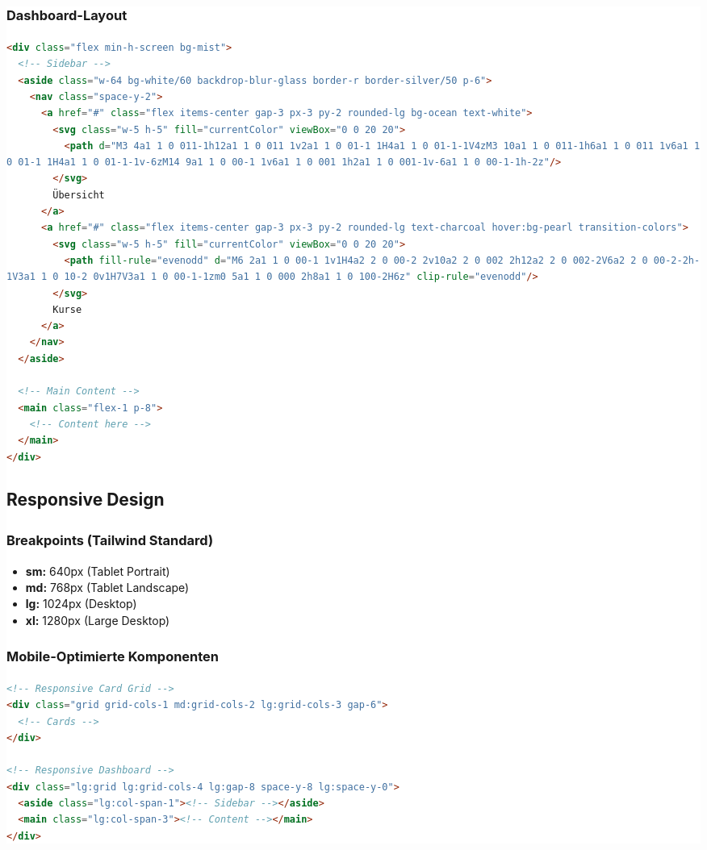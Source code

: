 ```html
```

### Dashboard-Layout
```html
<div class="flex min-h-screen bg-mist">
  <!-- Sidebar -->
  <aside class="w-64 bg-white/60 backdrop-blur-glass border-r border-silver/50 p-6">
    <nav class="space-y-2">
      <a href="#" class="flex items-center gap-3 px-3 py-2 rounded-lg bg-ocean text-white">
        <svg class="w-5 h-5" fill="currentColor" viewBox="0 0 20 20">
          <path d="M3 4a1 1 0 011-1h12a1 1 0 011 1v2a1 1 0 01-1 1H4a1 1 0 01-1-1V4zM3 10a1 1 0 011-1h6a1 1 0 011 1v6a1 1 0 01-1 1H4a1 1 0 01-1-1v-6zM14 9a1 1 0 00-1 1v6a1 1 0 001 1h2a1 1 0 001-1v-6a1 1 0 00-1-1h-2z"/>
        </svg>
        Übersicht
      </a>
      <a href="#" class="flex items-center gap-3 px-3 py-2 rounded-lg text-charcoal hover:bg-pearl transition-colors">
        <svg class="w-5 h-5" fill="currentColor" viewBox="0 0 20 20">
          <path fill-rule="evenodd" d="M6 2a1 1 0 00-1 1v1H4a2 2 0 00-2 2v10a2 2 0 002 2h12a2 2 0 002-2V6a2 2 0 00-2-2h-1V3a1 1 0 10-2 0v1H7V3a1 1 0 00-1-1zm0 5a1 1 0 000 2h8a1 1 0 100-2H6z" clip-rule="evenodd"/>
        </svg>
        Kurse
      </a>
    </nav>
  </aside>
  
  <!-- Main Content -->
  <main class="flex-1 p-8">
    <!-- Content here -->
  </main>
</div>
```

## Responsive Design

### Breakpoints (Tailwind Standard)
- **sm:** 640px (Tablet Portrait)
- **md:** 768px (Tablet Landscape)
- **lg:** 1024px (Desktop)
- **xl:** 1280px (Large Desktop)

### Mobile-Optimierte Komponenten
```html
<!-- Responsive Card Grid -->
<div class="grid grid-cols-1 md:grid-cols-2 lg:grid-cols-3 gap-6">
  <!-- Cards -->
</div>

<!-- Responsive Dashboard -->
<div class="lg:grid lg:grid-cols-4 lg:gap-8 space-y-8 lg:space-y-0">
  <aside class="lg:col-span-1"><!-- Sidebar --></aside>
  <main class="lg:col-span-3"><!-- Content --></main>
</div>
```
